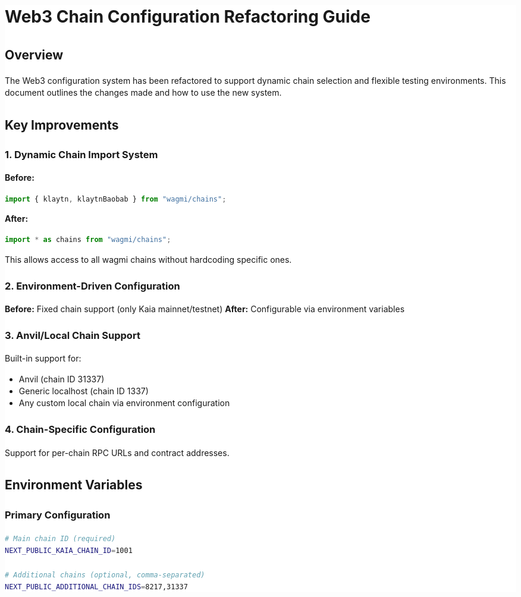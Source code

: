 # Web3 Chain Configuration Refactoring Guide

## Overview

The Web3 configuration system has been refactored to support dynamic chain selection and flexible testing environments. This document outlines the changes made and how to use the new system.

## Key Improvements

### 1. Dynamic Chain Import System

**Before:**

```typescript
import { klaytn, klaytnBaobab } from "wagmi/chains";
```

**After:**

```typescript
import * as chains from "wagmi/chains";
```

This allows access to all wagmi chains without hardcoding specific ones.

### 2. Environment-Driven Configuration

**Before:** Fixed chain support (only Kaia mainnet/testnet)
**After:** Configurable via environment variables

### 3. Anvil/Local Chain Support

Built-in support for:

- Anvil (chain ID 31337)
- Generic localhost (chain ID 1337)
- Any custom local chain via environment configuration

### 4. Chain-Specific Configuration

Support for per-chain RPC URLs and contract addresses.

## Environment Variables

### Primary Configuration

```bash
# Main chain ID (required)
NEXT_PUBLIC_KAIA_CHAIN_ID=1001

# Additional chains (optional, comma-separated)
NEXT_PUBLIC_ADDITIONAL_CHAIN_IDS=8217,31337
```
